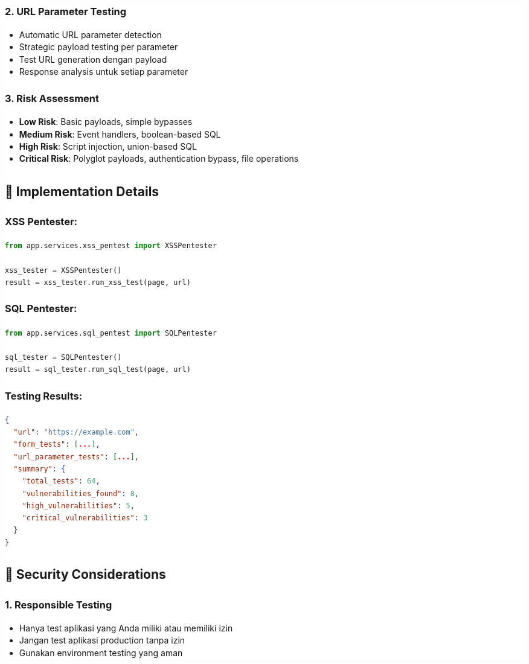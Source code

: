 ### 2. URL Parameter Testing
- Automatic URL parameter detection
- Strategic payload testing per parameter
- Test URL generation dengan payload
- Response analysis untuk setiap parameter

### 3. Risk Assessment
- **Low Risk**: Basic payloads, simple bypasses
- **Medium Risk**: Event handlers, boolean-based SQL
- **High Risk**: Script injection, union-based SQL
- **Critical Risk**: Polyglot payloads, authentication bypass, file operations

## 🔧 Implementation Details

### XSS Pentester:
```python
from app.services.xss_pentest import XSSPentester

xss_tester = XSSPentester()
result = xss_tester.run_xss_test(page, url)
```

### SQL Pentester:
```python
from app.services.sql_pentest import SQLPentester

sql_tester = SQLPentester()
result = sql_tester.run_sql_test(page, url)
```

### Testing Results:
```json
{
  "url": "https://example.com",
  "form_tests": [...],
  "url_parameter_tests": [...],
  "summary": {
    "total_tests": 64,
    "vulnerabilities_found": 8,
    "high_vulnerabilities": 5,
    "critical_vulnerabilities": 3
  }
}
```

## 🚨 Security Considerations

### 1. Responsible Testing
- Hanya test aplikasi yang Anda miliki atau memiliki izin
- Jangan test aplikasi production tanpa izin
- Gunakan environment testing yang aman
